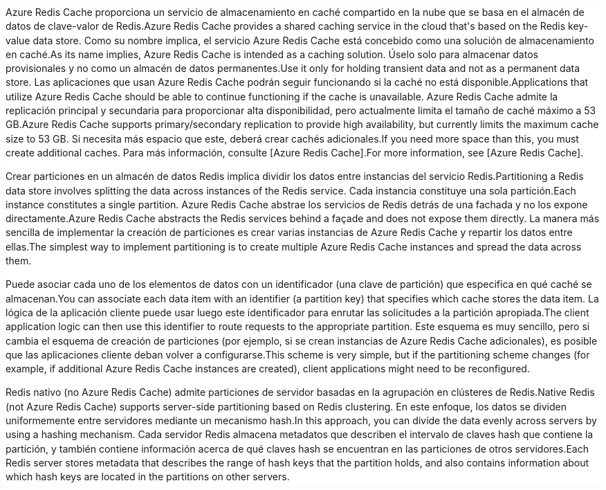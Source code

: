 <span data-ttu-id="a05ef-394">Azure Redis Cache proporciona un servicio de almacenamiento en caché compartido en la nube que se basa en el almacén de datos de clave-valor de Redis.</span><span class="sxs-lookup"><span data-stu-id="a05ef-394">Azure Redis Cache provides a shared caching service in the cloud that's based on the Redis key-value data store.</span></span> <span data-ttu-id="a05ef-395">Como su nombre implica, el servicio Azure Redis Cache está concebido como una solución de almacenamiento en caché.</span><span class="sxs-lookup"><span data-stu-id="a05ef-395">As its name implies, Azure Redis Cache is intended as a caching solution.</span></span> <span data-ttu-id="a05ef-396">Úselo solo para almacenar datos provisionales y no como un almacén de datos permanentes.</span><span class="sxs-lookup"><span data-stu-id="a05ef-396">Use it only for holding transient data and not as a permanent data store.</span></span> <span data-ttu-id="a05ef-397">Las aplicaciones que usan Azure Redis Cache podrán seguir funcionando si la caché no está disponible.</span><span class="sxs-lookup"><span data-stu-id="a05ef-397">Applications that utilize Azure Redis Cache should be able to continue functioning if the cache is unavailable.</span></span> <span data-ttu-id="a05ef-398">Azure Redis Cache admite la replicación principal y secundaria para proporcionar alta disponibilidad, pero actualmente limita el tamaño de caché máximo a 53 GB.</span><span class="sxs-lookup"><span data-stu-id="a05ef-398">Azure Redis Cache supports primary/secondary replication to provide high availability, but currently limits the maximum cache size to 53 GB.</span></span> <span data-ttu-id="a05ef-399">Si necesita más espacio que este, deberá crear cachés adicionales.</span><span class="sxs-lookup"><span data-stu-id="a05ef-399">If you need more space than this, you must create additional caches.</span></span> <span data-ttu-id="a05ef-400">Para más información, consulte [Azure Redis Cache].</span><span class="sxs-lookup"><span data-stu-id="a05ef-400">For more information, see [Azure Redis Cache].</span></span>

<span data-ttu-id="a05ef-401">Crear particiones en un almacén de datos Redis implica dividir los datos entre instancias del servicio Redis.</span><span class="sxs-lookup"><span data-stu-id="a05ef-401">Partitioning a Redis data store involves splitting the data across instances of the Redis service.</span></span> <span data-ttu-id="a05ef-402">Cada instancia constituye una sola partición.</span><span class="sxs-lookup"><span data-stu-id="a05ef-402">Each instance constitutes a single partition.</span></span> <span data-ttu-id="a05ef-403">Azure Redis Cache abstrae los servicios de Redis detrás de una fachada y no los expone directamente.</span><span class="sxs-lookup"><span data-stu-id="a05ef-403">Azure Redis Cache abstracts the Redis services behind a façade and does not expose them directly.</span></span> <span data-ttu-id="a05ef-404">La manera más sencilla de implementar la creación de particiones es crear varias instancias de Azure Redis Cache y repartir los datos entre ellas.</span><span class="sxs-lookup"><span data-stu-id="a05ef-404">The simplest way to implement partitioning is to create multiple Azure Redis Cache instances and spread the data across them.</span></span>

<span data-ttu-id="a05ef-405">Puede asociar cada uno de los elementos de datos con un identificador (una clave de partición) que especifica en qué caché se almacenan.</span><span class="sxs-lookup"><span data-stu-id="a05ef-405">You can associate each data item with an identifier (a partition key) that specifies which cache stores the data item.</span></span> <span data-ttu-id="a05ef-406">La lógica de la aplicación cliente puede usar luego este identificador para enrutar las solicitudes a la partición apropiada.</span><span class="sxs-lookup"><span data-stu-id="a05ef-406">The client application logic can then use this identifier to route requests to the appropriate partition.</span></span> <span data-ttu-id="a05ef-407">Este esquema es muy sencillo, pero si cambia el esquema de creación de particiones (por ejemplo, si se crean instancias de Azure Redis Cache adicionales), es posible que las aplicaciones cliente deban volver a configurarse.</span><span class="sxs-lookup"><span data-stu-id="a05ef-407">This scheme is very simple, but if the partitioning scheme changes (for example, if additional Azure Redis Cache instances are created), client applications might need to be reconfigured.</span></span>

<span data-ttu-id="a05ef-408">Redis nativo (no Azure Redis Cache) admite particiones de servidor basadas en la agrupación en clústeres de Redis.</span><span class="sxs-lookup"><span data-stu-id="a05ef-408">Native Redis (not Azure Redis Cache) supports server-side partitioning based on Redis clustering.</span></span> <span data-ttu-id="a05ef-409">En este enfoque, los datos se dividen uniformemente entre servidores mediante un mecanismo hash.</span><span class="sxs-lookup"><span data-stu-id="a05ef-409">In this approach, you can divide the data evenly across servers by using a hashing mechanism.</span></span> <span data-ttu-id="a05ef-410">Cada servidor Redis almacena metadatos que describen el intervalo de claves hash que contiene la partición, y también contiene información acerca de qué claves hash se encuentran en las particiones de otros servidores.</span><span class="sxs-lookup"><span data-stu-id="a05ef-410">Each Redis server stores metadata that describes the range of hash keys that the partition holds, and also contains information about which hash keys are located in the partitions on other servers.</span></span>
